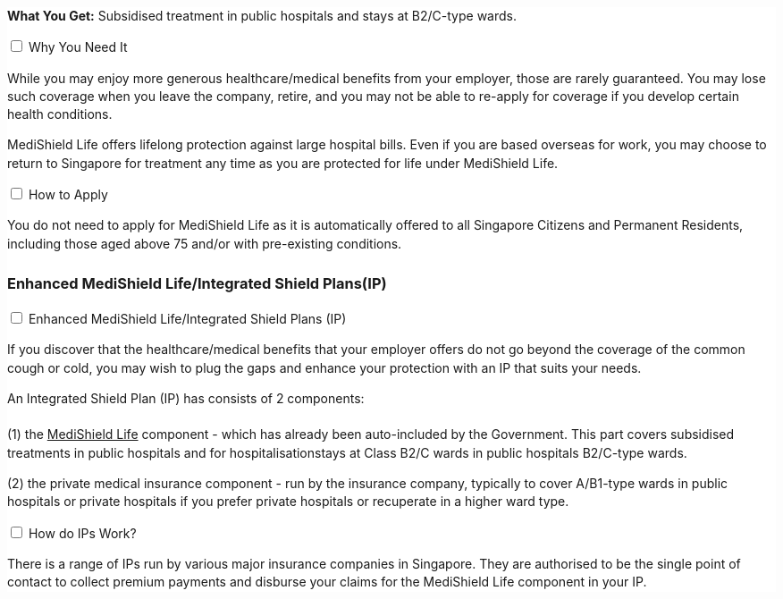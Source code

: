 <p><b>What You Get:</b> Subsidised treatment in public hospitals and stays at B2/C-type wards.</p>
    </div>
  </div>
      <div class="tab">
      <input type="checkbox" id="shield-why">
      <label class="tab-label" for="shield-why">Why You Need It</label>
      <div class="tab-content">
    <p>While you may enjoy more generous healthcare/medical benefits from your employer, those are rarely guaranteed. You may lose such coverage when you leave the company, retire, and you may not be able to re-apply for coverage if you develop certain health conditions.</p> MediShield Life offers lifelong protection against large hospital bills. Even if you are based overseas for work, you may choose to return to Singapore for treatment any time as you are protected for life under MediShield Life.</p>
    </div>
  </div>
  <div class="tab">
      <input type="checkbox" id="shield-apply">
      <label class="tab-label" for="shield-apply">How to Apply</label>
      <div class="tab-content">
<p>You do not need to apply for MediShield Life as it is automatically offered to all Singapore Citizens and Permanent Residents, including those aged above 75 and/or with pre-existing conditions. </p>
      </div>
    </div>
  </div>
</div>
<div class="accordion">
  <div class="tabs">
    <h3 id="medishield-ip">Enhanced MediShield Life/Integrated Shield Plans(IP)</h3>
      <div class="tab">
      <input type="checkbox" id="shield-ip">
      <label class="tab-label" for="shield-ip">Enhanced MediShield Life/Integrated Shield Plans (IP)</label>
      <div class="tab-content">
<p>If you discover that the healthcare/medical benefits that your employer offers do not go beyond the coverage of the common cough or cold, you may wish to plug the gaps and enhance your protection with an IP that suits your needs.</p>
<p>An Integrated Shield Plan (IP) has consists of 2 components:
<br><br>
(1) the <a target="_blank" href="https://www.medishieldlife.sg">MediShield Life</a> component - which has already been auto-included by the Government. This part covers subsidised treatments in public hospitals and for hospitalisationstays at Class B2/C wards in public hospitals B2/C-type wards.</p>
<p>(2) the private medical insurance component - run by the insurance company, typically to cover A/B1-type wards in public hospitals or private hospitals if you prefer private hospitals or recuperate in a higher ward type. </p>
      </div>
    </div>
     <div class="tab">
      <input type="checkbox" id="ip-use">
      <label class="tab-label" for="ip-use">How do IPs Work?</label>
      <div class="tab-content">
<p>There is a range of IPs run by various major insurance companies in Singapore. They are authorised to be the single point of contact to collect premium payments and disburse your claims for the MediShield Life component in your IP. </p>
